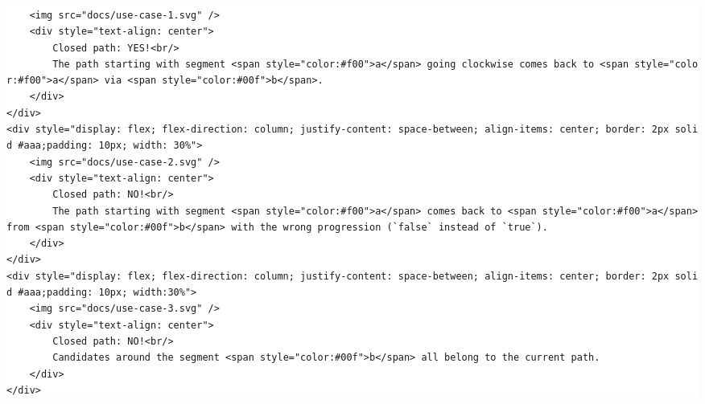         <img src="docs/use-case-1.svg" />
        <div style="text-align: center">
            Closed path: YES!<br/>
            The path starting with segment <span style="color:#f00">a</span> going clockwise comes back to <span style="color:#f00">a</span> via <span style="color:#00f">b</span>.
        </div>
    </div>
    <div style="display: flex; flex-direction: column; justify-content: space-between; align-items: center; border: 2px solid #aaa;padding: 10px; width: 30%">
        <img src="docs/use-case-2.svg" />
        <div style="text-align: center">
            Closed path: NO!<br/> 
            The path starting with segment <span style="color:#f00">a</span> comes back to <span style="color:#f00">a</span> from <span style="color:#00f">b</span> with the wrong progression (`false` instead of `true`).
        </div>
    </div>
    <div style="display: flex; flex-direction: column; justify-content: space-between; align-items: center; border: 2px solid #aaa;padding: 10px; width:30%">
        <img src="docs/use-case-3.svg" />
        <div style="text-align: center">
            Closed path: NO!<br/>
            Candidates around the segment <span style="color:#00f">b</span> all belong to the current path.
        </div>
    </div>
</div>
